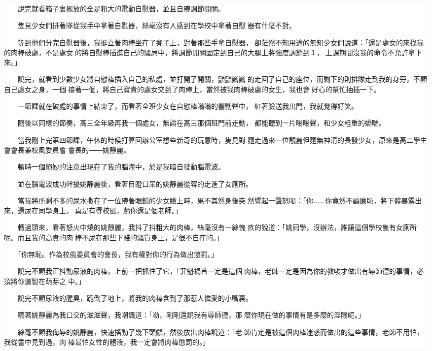 
　　說完就看箱子裏擺放的全是粗大的電動自慰器，並且自帶調節開關。


　　隻見少女們排著隊從我手中拿著自慰器，絲毫沒有人感到在學校中拿著自慰
器有什麼不對。


　　等到他們分完自慰器後，我挺立著肉棒坐在了凳子上，對著那些手拿自慰器，
卻茫然不知用途的無知少女們說道：「還是處女的來找我的肉棒破處，不是處女
的將自慰棒插進自己的騷屄中，將調節開關固定到自己的大腿上將強度調節到１，
上課期間沒我的命令不允許拿下來。」


　　說完，就看到少數少女將自慰棒插入自己的私處，並打開了開關，顫顫巍巍
的走回了自己的座位，而剩下的則排隊走到我的身旁，不顧自己處女之身，一個
接著一個，將自己寶貴的處女交到了肉棒上，當然被我肉棒破處的女生，我也會
好心的幫忙抽插一下。


　　一節課就在破處的事情上結束了，而看著全班少女在自慰棒嗡嗡的響動聲中，
紅著臉送我出門，我就覺得好笑。


　　隨後以同樣的節奏，高三全年級再我一個處女，無論在高三那個班門前走動，
都能聽到一片嗡嗡聲，和少女粗重的嬌喘。


　　當我剛上完第四節課，午休的時候打算回辦公室想些新奇的玩意時，隻見對
麵走過來一位靚麗但麵無神清的長發少女，原來是高二學生會會長兼校風委員會
會長的——姚靜麗。


　　頓時一個絕妙的注意出現在了我的腦海中，於是我暗自發動腦電波。


　　並在腦電波成功幹擾姚靜麗後，看著目瞪口呆的姚靜麗從容的走進了女廁所。


　　當我將所剩不多的尿水撒在了一位帶著眼鏡的少女臉上時，果不其然身後突
然響起一聲怒喝：「你……你竟然不顧廉恥，將下體暴露出來，還尿在同學身上，
真是有辱校風，虧你還是個老師。」


　　轉過頭來，看著怒火中燒的姚靜麗，我抖了抖粗大的肉棒，絲毫沒有一絲愧
疚的說道：「姚同學，沒辦法，誰讓這個學校隻有女廁所呢。而且我的高貴的肉
棒不尿在那些下賤的騷貨身上，是很不自在的。」


　　「你無恥。作為校風委員會的會長，我有權對你的行為做出懲罰。」


　　說完不顧我正抖動尿液的肉棒，上前一把抓住了它，「罪魁禍首一定是這個
肉棒，老師一定是因為你的教唆才做出有辱師德的事情，必須將你遏製在萌芽之
中。」


　　說完不顧尿液的腥臭，跪倒了地上，將我的肉棒含到了那惹人憐愛的小嘴裏。


　　聽著姚靜麗為我口交的滋滋聲，我嘲諷道：「呦，剛剛還說我有辱師德，那
麼你現在做的事情有是多麼的淫賤呢。」


　　絲毫不顧我侮辱的姚靜麗，快速搖動了幾下頭顱，然後放出肉棒說道：「老
師肯定是被這個肉棒迷惑而做出的這些事情，老師不用怕，我從書中見到過，肉
棒最怕女性的體液，我一定會將肉棒懲罰的。」
